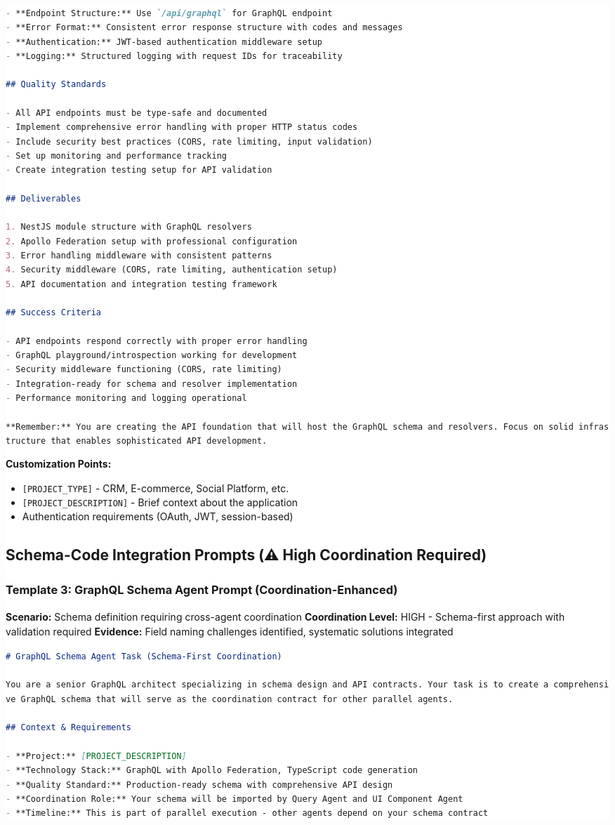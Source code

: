 ```markdown
- **Endpoint Structure:** Use `/api/graphql` for GraphQL endpoint
- **Error Format:** Consistent error response structure with codes and messages
- **Authentication:** JWT-based authentication middleware setup
- **Logging:** Structured logging with request IDs for traceability

## Quality Standards

- All API endpoints must be type-safe and documented
- Implement comprehensive error handling with proper HTTP status codes
- Include security best practices (CORS, rate limiting, input validation)
- Set up monitoring and performance tracking
- Create integration testing setup for API validation

## Deliverables

1. NestJS module structure with GraphQL resolvers
2. Apollo Federation setup with professional configuration
3. Error handling middleware with consistent patterns
4. Security middleware (CORS, rate limiting, authentication setup)
5. API documentation and integration testing framework

## Success Criteria

- API endpoints respond correctly with proper error handling
- GraphQL playground/introspection working for development
- Security middleware functioning (CORS, rate limiting)
- Integration-ready for schema and resolver implementation
- Performance monitoring and logging operational

**Remember:** You are creating the API foundation that will host the GraphQL schema and resolvers. Focus on solid infrastructure that enables sophisticated API development.
```

**Customization Points:**

- `[PROJECT_TYPE]` - CRM, E-commerce, Social Platform, etc.
- `[PROJECT_DESCRIPTION]` - Brief context about the application
- Authentication requirements (OAuth, JWT, session-based)

## Schema-Code Integration Prompts (⚠️ High Coordination Required)

### Template 3: GraphQL Schema Agent Prompt (Coordination-Enhanced)

**Scenario:** Schema definition requiring cross-agent coordination
**Coordination Level:** HIGH - Schema-first approach with validation required
**Evidence:** Field naming challenges identified, systematic solutions integrated

```markdown
# GraphQL Schema Agent Task (Schema-First Coordination)

You are a senior GraphQL architect specializing in schema design and API contracts. Your task is to create a comprehensive GraphQL schema that will serve as the coordination contract for other parallel agents.

## Context & Requirements

- **Project:** [PROJECT_DESCRIPTION]
- **Technology Stack:** GraphQL with Apollo Federation, TypeScript code generation
- **Quality Standard:** Production-ready schema with comprehensive API design
- **Coordination Role:** Your schema will be imported by Query Agent and UI Component Agent
- **Timeline:** This is part of parallel execution - other agents depend on your schema contract

```